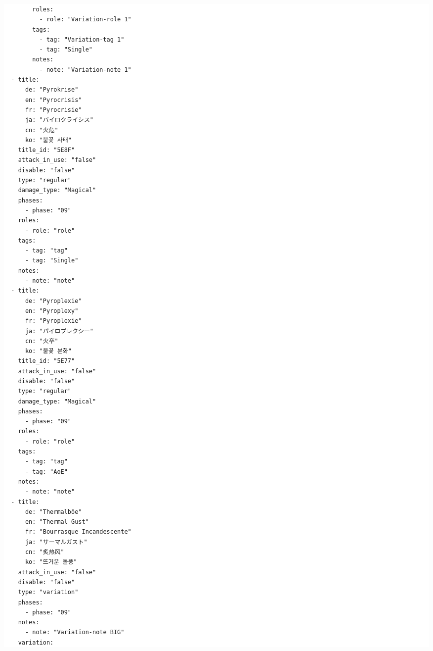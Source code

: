             roles:
              - role: "Variation-role 1"
            tags:
              - tag: "Variation-tag 1"
              - tag: "Single"
            notes:
              - note: "Variation-note 1"
      - title:
          de: "Pyrokrise"
          en: "Pyrocrisis"
          fr: "Pyrocrisie"
          ja: "パイロクライシス"
          cn: "火危"
          ko: "불꽃 사태"
        title_id: "5E8F"
        attack_in_use: "false"
        disable: "false"
        type: "regular"
        damage_type: "Magical"
        phases:
          - phase: "09"
        roles:
          - role: "role"
        tags:
          - tag: "tag"
          - tag: "Single"
        notes:
          - note: "note"
      - title:
          de: "Pyroplexie"
          en: "Pyroplexy"
          fr: "Pyroplexie"
          ja: "パイロプレクシー"
          cn: "火卒"
          ko: "불꽃 분화"
        title_id: "5E77"
        attack_in_use: "false"
        disable: "false"
        type: "regular"
        damage_type: "Magical"
        phases:
          - phase: "09"
        roles:
          - role: "role"
        tags:
          - tag: "tag"
          - tag: "AoE"
        notes:
          - note: "note"
      - title:
          de: "Thermalböe"
          en: "Thermal Gust"
          fr: "Bourrasque Incandescente"
          ja: "サーマルガスト"
          cn: "炙热风"
          ko: "뜨거운 돌풍"
        attack_in_use: "false"
        disable: "false"
        type: "variation"
        phases:
          - phase: "09"
        notes:
          - note: "Variation-note BIG"
        variation: